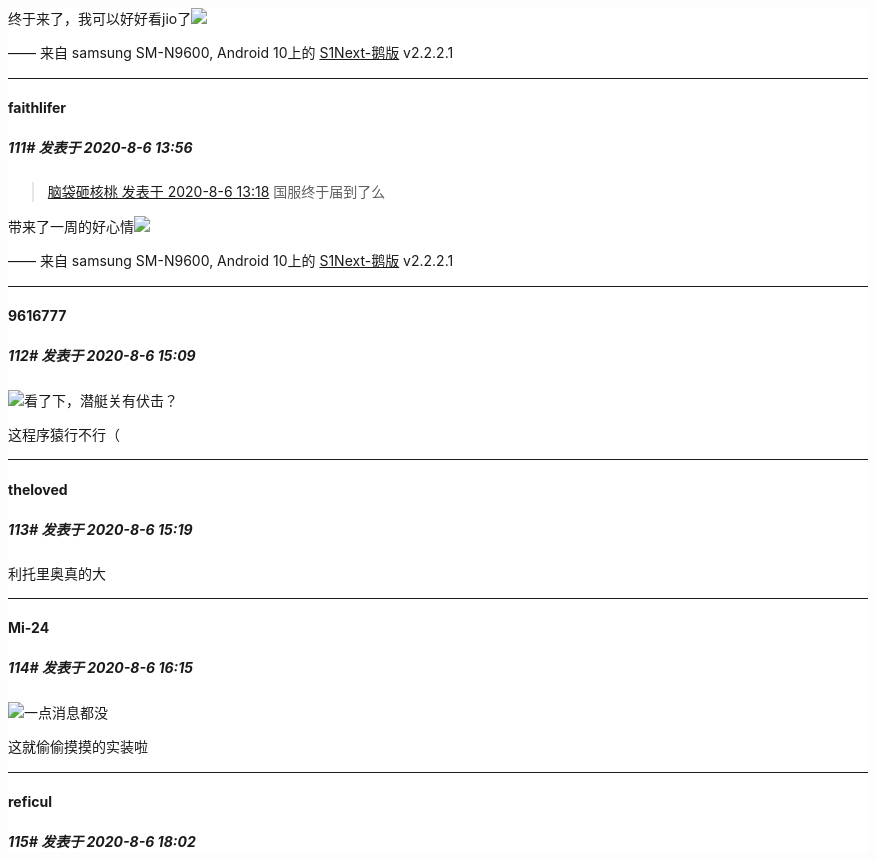 
终于来了，我可以好好看jio了<img src="https://static.saraba1st.com/image/smiley/face2017/075.png" referrerpolicy="no-referrer">

—— 来自 samsung SM-N9600, Android 10上的 [S1Next-鹅版](https://github.com/ykrank/S1-Next/releases) v2.2.2.1


*****

####  faithlifer  
##### 111#       发表于 2020-8-6 13:56


<blockquote><a href="httphttps://bbs.saraba1st.com/2b/forum.php?mod=redirect&amp;goto=findpost&amp;pid=48335427&amp;ptid=1952646" target="_blank">脑袋砸核桃 发表于 2020-8-6 13:18</a>
国服终于届到了么</blockquote>
带来了一周的好心情<img src="https://static.saraba1st.com/image/smiley/face2017/074.png" referrerpolicy="no-referrer">

—— 来自 samsung SM-N9600, Android 10上的 [S1Next-鹅版](https://github.com/ykrank/S1-Next/releases) v2.2.2.1


*****

####  9616777  
##### 112#       发表于 2020-8-6 15:09


<img src="https://static.saraba1st.com/image/smiley/face2017/013.png" referrerpolicy="no-referrer">看了下，潜艇关有伏击？

这程序猿行不行（


*****

####  theloved  
##### 113#       发表于 2020-8-6 15:19


利托里奥真的大


*****

####  Mi-24  
##### 114#       发表于 2020-8-6 16:15


<img src="https://static.saraba1st.com/image/smiley/face2017/037.png" referrerpolicy="no-referrer">一点消息都没

这就偷偷摸摸的实装啦


*****

####  reficul  
##### 115#       发表于 2020-8-6 18:02
